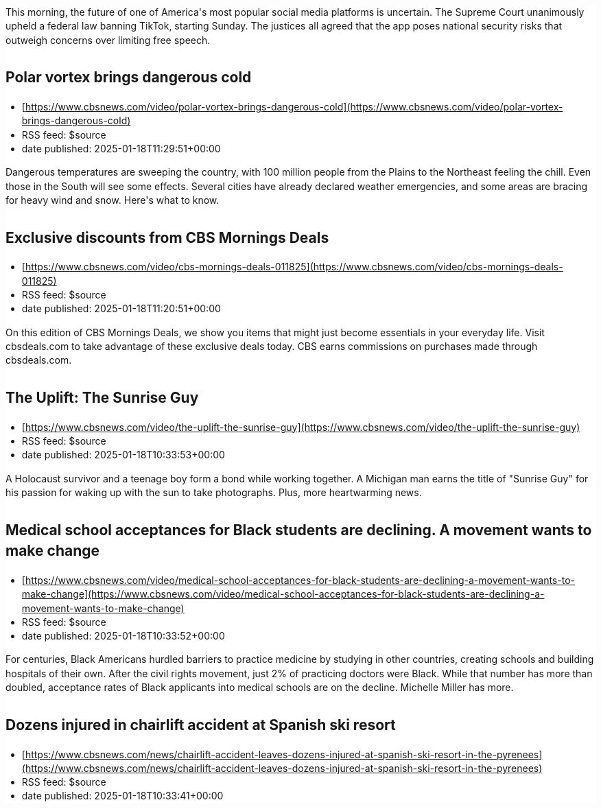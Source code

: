 This morning, the future of one of America's most popular social media platforms is uncertain. The Supreme Court unanimously upheld a federal law banning TikTok, starting Sunday. The justices all agreed that the app poses national security risks that outweigh concerns over limiting free speech.

## Polar vortex brings dangerous cold
 - [https://www.cbsnews.com/video/polar-vortex-brings-dangerous-cold](https://www.cbsnews.com/video/polar-vortex-brings-dangerous-cold)
 - RSS feed: $source
 - date published: 2025-01-18T11:29:51+00:00

Dangerous temperatures are sweeping the country, with 100 million people from the Plains to the Northeast feeling the chill. Even those in the South will see some effects. Several cities have already declared weather emergencies, and some areas are bracing for heavy wind and snow. Here's what to know.

## Exclusive discounts from CBS Mornings Deals
 - [https://www.cbsnews.com/video/cbs-mornings-deals-011825](https://www.cbsnews.com/video/cbs-mornings-deals-011825)
 - RSS feed: $source
 - date published: 2025-01-18T11:20:51+00:00

On this edition of CBS Mornings Deals, we show you items that might just become essentials in your everyday life. Visit cbsdeals.com to take advantage of these exclusive deals today. CBS earns commissions on purchases made through cbsdeals.com.

## The Uplift: The Sunrise Guy
 - [https://www.cbsnews.com/video/the-uplift-the-sunrise-guy](https://www.cbsnews.com/video/the-uplift-the-sunrise-guy)
 - RSS feed: $source
 - date published: 2025-01-18T10:33:53+00:00

A Holocaust survivor and a teenage boy form a bond while working together. A Michigan man earns the title of "Sunrise Guy" for his passion for waking up with the sun to take photographs. Plus, more heartwarming news.

## Medical school acceptances for Black students are declining. A movement wants to make change
 - [https://www.cbsnews.com/video/medical-school-acceptances-for-black-students-are-declining-a-movement-wants-to-make-change](https://www.cbsnews.com/video/medical-school-acceptances-for-black-students-are-declining-a-movement-wants-to-make-change)
 - RSS feed: $source
 - date published: 2025-01-18T10:33:52+00:00

For centuries, Black Americans hurdled barriers to practice medicine by studying in other countries, creating schools and building hospitals of their own. After the civil rights movement, just 2% of practicing doctors were Black. While that number has more than doubled, acceptance rates of Black applicants into medical schools are on the decline. Michelle Miller has more.

## Dozens injured in chairlift accident at Spanish ski resort
 - [https://www.cbsnews.com/news/chairlift-accident-leaves-dozens-injured-at-spanish-ski-resort-in-the-pyrenees](https://www.cbsnews.com/news/chairlift-accident-leaves-dozens-injured-at-spanish-ski-resort-in-the-pyrenees)
 - RSS feed: $source
 - date published: 2025-01-18T10:33:41+00:00
